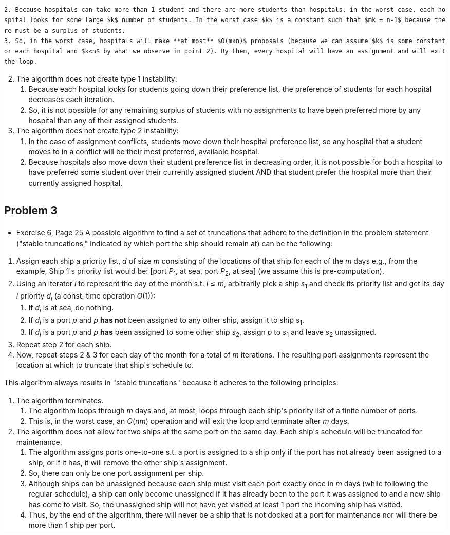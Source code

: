 	2. Because hospitals can take more than 1 student and there are more students than hospitals, in the worst case, each hospital looks for some large $k$ number of students. In the worst case $k$ is a constant such that $mk = n-1$ because there must be a surplus of students.
	3. So, in the worst case, hospitals will make **at most** $O(mkn)$ proposals (because we can assume $k$ is some constant or each hospital and $k<n$ by what we observe in point 2). By then, every hospital will have an assignment and will exit the loop.
2. The algorithm does not create type 1 instability:
	1. Because each hospital looks for students going down their preference list, the preference of students for each hospital decreases each iteration.
	2. So, it is not possible for any remaining surplus of students with no assignments to have been preferred more by any hospital than any of their assigned students.
3. The algorithm does not create type 2 instability:
	1. In the case of assignment conflicts, students move down their hospital preference list, so any hospital that a student moves to in a conflict will be their most preferred, available hospital.
	2. Because hospitals also move down their student preference list in decreasing order, it is not possible for both a hospital to have preferred some student over their currently assigned student AND that student prefer the hospital more than their currently assigned hospital.

## Problem 3
- Exercise 6, Page 25
A possible algorithm to find a set of truncations that adhere to the definition in the problem statement ("stable truncations," indicated by which port the ship should remain at) can be the following:
1. Assign each ship a priority list, $d$ of size $m$ consisting of the locations of that ship for each of the $m$ days e.g., from the example, Ship 1's priority list would be: \[port $P_1$, at sea, port $P_2$, at sea\] (we assume this is pre-computation).
2. Using an iterator $i$ to represent the day of the month s.t. $i\le m$, arbitrarily pick a ship $s_1$ and check its priority list and get its day $i$ priority $d_i$ (a const. time operation $O(1)$):
	1. If $d_i$ is at sea, do nothing.
	2. If $d_i$ is a port $p$ and $p$ **has not** been assigned to any other ship, assign it to ship $s_1$.
	3. If $d_i$ is a port $p$ and $p$ **has** been assigned to some other ship $s_2$, assign $p$ to $s_1$ and leave $s_2$ unassigned.
3. Repeat step 2 for each ship.
4. Now, repeat steps 2 & 3 for each day of the month for a total of $m$ iterations.
The resulting port assignments represent the location at which to truncate that ship's schedule to.

This algorithm always results in "stable truncations" because it adheres to the following principles:
1. The algorithm terminates.
	1. The algorithm loops through $m$ days and, at most, loops through each ship's priority list of a finite number of ports.
	2. This is, in the worst case, an $O(nm)$ operation and will exit the loop and terminate after $m$ days.
2. The algorithm does not allow for two ships at the same port on the same day. Each ship's schedule will be truncated for maintenance.
	1. The algorithm assigns ports one-to-one s.t. a port is assigned to a ship only if the port has not already been assigned to a ship, or if it has, it will remove the other ship's assignment.
	2. So, there can only be one port assignment per ship.
	3. Although ships can be unassigned because each ship must visit each port exactly once in $m$ days (while following the regular schedule), a ship can only become unassigned if it has already been to the port it was assigned to and a new ship has come to visit. So, the unassigned ship will not have yet visited at least 1 port the incoming ship has visited.
	4. Thus, by the end of the algorithm, there will never be a ship that is not docked at a port for maintenance nor will there be more than 1 ship per port.
